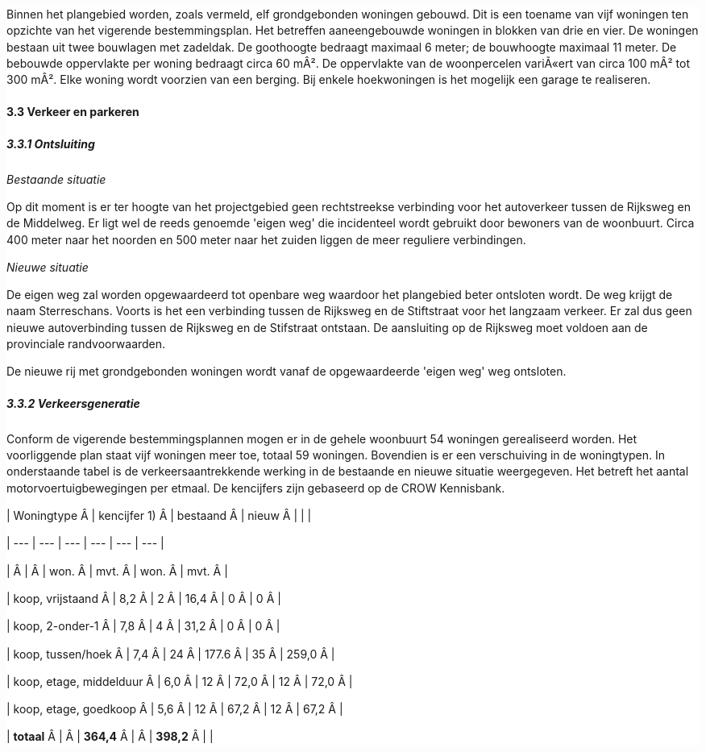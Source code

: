 Binnen het plangebied worden, zoals vermeld, elf grondgebonden woningen gebouwd. Dit is een toename van vijf woningen ten opzichte van het vigerende bestemmingsplan. Het betreffen aaneengebouwde woningen in blokken van drie en vier. De woningen bestaan uit twee bouwlagen met zadeldak. De goothoogte bedraagt maximaal 6 meter; de bouwhoogte maximaal 11 meter. De bebouwde oppervlakte per woning bedraagt circa 60 mÂ². De oppervlakte van de woonpercelen variÃ«ert van circa 100 mÂ² tot 300 mÂ². Elke woning wordt voorzien van een berging. Bij enkele hoekwoningen is het mogelijk een garage te realiseren.

#### 3\.3 Verkeer en parkeren

##### 3\.3\.1 Ontsluiting

*Bestaande situatie*

Op dit moment is er ter hoogte van het projectgebied geen rechtstreekse verbinding voor het autoverkeer tussen de Rijksweg en de Middelweg. Er ligt wel de reeds genoemde 'eigen weg' die incidenteel wordt gebruikt door bewoners van de woonbuurt. Circa 400 meter naar het noorden en 500 meter naar het zuiden liggen de meer reguliere verbindingen.

*Nieuwe situatie*

De eigen weg zal worden opgewaardeerd tot openbare weg waardoor het plangebied beter ontsloten wordt. De weg krijgt de naam Sterreschans. Voorts is het een verbinding tussen de Rijksweg en de Stiftstraat voor het langzaam verkeer. Er zal dus geen nieuwe autoverbinding tussen de Rijksweg en de Stifstraat ontstaan. De aansluiting op de Rijksweg moet voldoen aan de provinciale randvoorwaarden.

De nieuwe rij met grondgebonden woningen wordt vanaf de opgewaardeerde 'eigen weg' weg ontsloten.

##### 3\.3\.2 Verkeersgeneratie

Conform de vigerende bestemmingsplannen mogen er in de gehele woonbuurt 54 woningen gerealiseerd worden. Het voorliggende plan staat vijf woningen meer toe, totaal 59 woningen. Bovendien is er een verschuiving in de woningtypen. In onderstaande tabel is de verkeersaantrekkende werking in de bestaande en nieuwe situatie weergegeven. Het betreft het aantal motorvoertuigbewegingen per etmaal. De kencijfers zijn gebaseerd op de CROW Kennisbank.

| Woningtype   Â | kencijfer 1\)   Â | bestaand   Â | nieuw   Â | | |

| --- | --- | --- | --- | --- | --- |

| Â | Â | won.   Â | mvt.   Â | won.   Â | mvt.   Â |

| koop, vrijstaand    Â | 8,2   Â | 2   Â | 16,4   Â | 0   Â | 0   Â |

| koop, 2\-onder\-1    Â | 7,8   Â | 4   Â | 31,2   Â | 0   Â | 0   Â |

| koop, tussen/hoek   Â | 7,4   Â | 24   Â | 177\.6   Â | 35   Â | 259,0   Â |

| koop, etage, middelduur   Â | 6,0   Â | 12   Â | 72,0   Â | 12   Â | 72,0   Â |

| koop, etage, goedkoop   Â | 5,6   Â | 12   Â | 67,2   Â | 12   Â | 67,2   Â |

| **totaal**   Â | Â | **364,4**   Â | Â | **398,2**   Â | |
